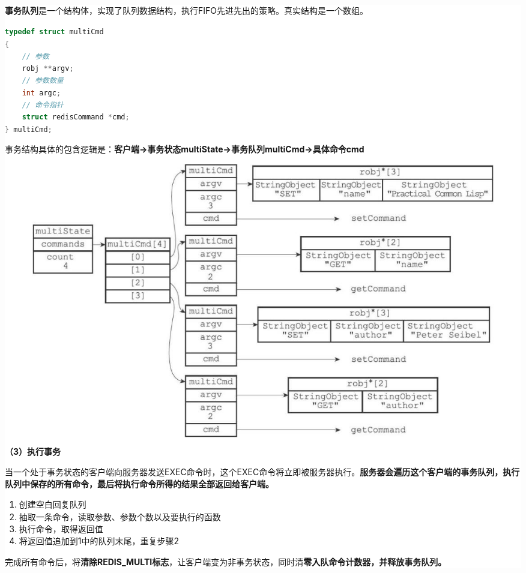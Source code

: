 **事务队列**是一个结构体，实现了队列数据结构，执行FIFO先进先出的策略。真实结构是一个数组。

```c
typedef struct multiCmd 
{ 
    // 参数 
    robj **argv; 
    // 参数数量
    int argc; 
    // 命令指针 
    struct redisCommand *cmd;
} multiCmd;
```

事务结构具体的包含逻辑是：**客户端->事务状态multiState->事务队列multiCmd->具体命令cmd**

<img src="./imgs/20200107145421.png"  style="zoom:75%;display: block; margin: 0px auto; vertical-align: middle;">

**（3）执行事务**

当一个处于事务状态的客户端向服务器发送EXEC命令时，这个EXEC命令将立即被服务器执行。**服务器会遍历这个客户端的事务队列，执行队列中保存的所有命令，最后将执行命令所得的结果全部返回给客户端。**

1. 创建空白回复队列
2. 抽取一条命令，读取参数、参数个数以及要执行的函数
3. 执行命令，取得返回值
4. 将返回值追加到1中的队列末尾，重复步骤2

完成所有命令后，将**清除REDIS_MULTI标志**，让客户端变为非事务状态，同时清**零入队命令计数器，并释放事务队列。**
